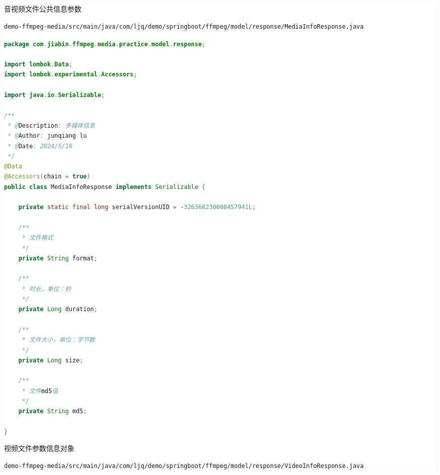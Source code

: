 音视频文件公共信息参数

```
demo-ffmpeg-media/src/main/java/com/ljq/demo/springboot/ffmpeg/model/response/MediaInfoResponse.java
```

```java
package com.jiabin.ffmpeg.media.practice.model.response;

import lombok.Data;
import lombok.experimental.Accessors;

import java.io.Serializable;

/**
 * @Description: 多媒体信息
 * @Author: junqiang.lu
 * @Date: 2024/5/10
 */
@Data
@Accessors(chain = true)
public class MediaInfoResponse implements Serializable {

    private static final long serialVersionUID = -326368230008457941L;

    /**
     * 文件格式
     */
    private String format;

    /**
     * 时长，单位：秒
     */
    private Long duration;

    /**
     * 文件大小，单位：字节数
     */
    private Long size;

    /**
     * 文件md5值
     */
    private String md5;

}
```

视频文件参数信息对象

```
demo-ffmpeg-media/src/main/java/com/ljq/demo/springboot/ffmpeg/model/response/VideoInfoResponse.java
```
